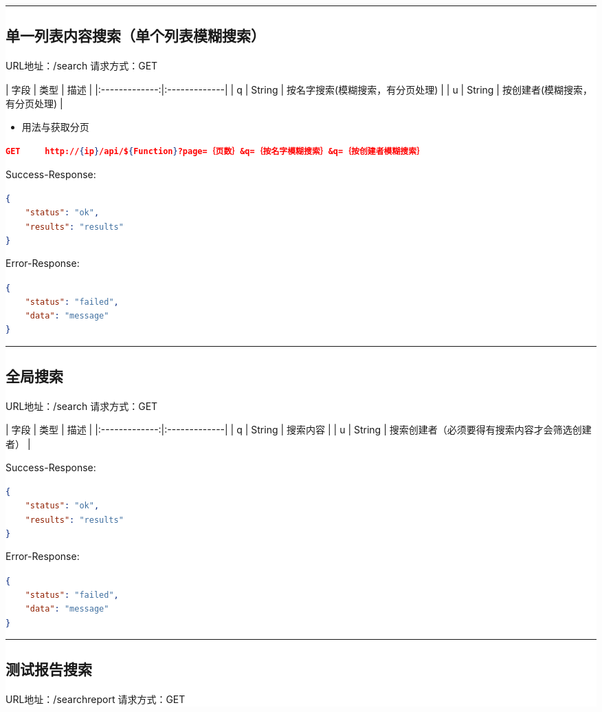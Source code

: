 
---
## 单一列表内容搜索（单个列表模糊搜索）
URL地址：/search
请求方式：GET

| 字段 | 类型 | 描述 |
|:-------------:|:-------------|
| q | String | 按名字搜索(模糊搜索，有分页处理) |
| u | String | 按创建者(模糊搜索，有分页处理) |

* 用法与获取分页
```json
GET     http://{ip}/api/${Function}?page=｛页数｝&q=｛按名字模糊搜索｝&q=｛按创建者模糊搜索｝
```

Success-Response:
```json
{
    "status": "ok",
    "results": "results"
}
```
Error-Response:
```json
{
    "status": "failed",
    "data": "message"
}
```
---
## 全局搜索
URL地址：/search
请求方式：GET

| 字段 | 类型 | 描述 |
|:-------------:|:-------------|
| q | String | 搜索内容 |
| u | String | 搜索创建者（必须要得有搜索内容才会筛选创建者） |

Success-Response:
```json
{
    "status": "ok",
    "results": "results"
}
```
Error-Response:
```json
{
    "status": "failed",
    "data": "message"
}
```
---
## 测试报告搜索
URL地址：/searchreport
请求方式：GET
